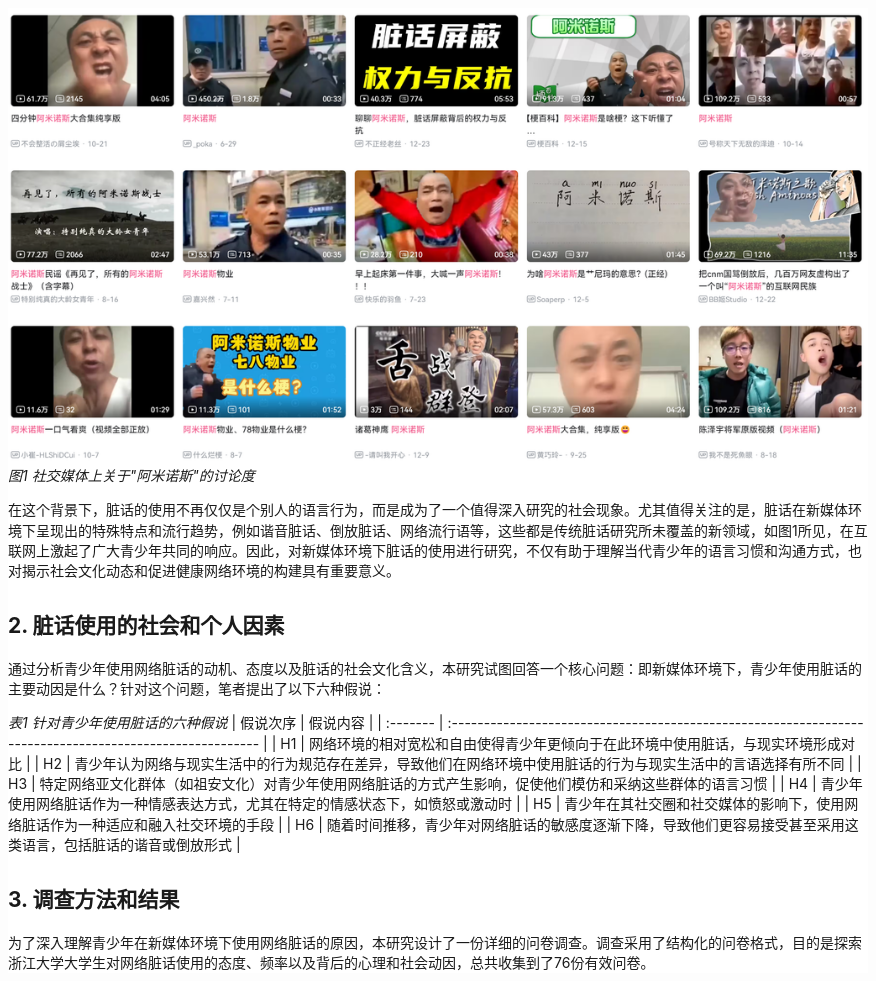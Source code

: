 ![社交媒体上关于"阿米诺斯"的讨论度](./media/社会心理学/image1.png)
*图1 社交媒体上关于"阿米诺斯"的讨论度*

在这个背景下，脏话的使用不再仅仅是个别人的语言行为，而是成为了一个值得深入研究的社会现象。尤其值得关注的是，脏话在新媒体环境下呈现出的特殊特点和流行趋势，例如谐音脏话、倒放脏话、网络流行语等，这些都是传统脏话研究所未覆盖的新领域，如图1所见，在互联网上激起了广大青少年共同的响应。因此，对新媒体环境下脏话的使用进行研究，不仅有助于理解当代青少年的语言习惯和沟通方式，也对揭示社会文化动态和促进健康网络环境的构建具有重要意义。

## 2. 脏话使用的社会和个人因素

通过分析青少年使用网络脏话的动机、态度以及脏话的社会文化含义，本研究试图回答一个核心问题：即新媒体环境下，青少年使用脏话的主要动因是什么？针对这个问题，笔者提出了以下六种假说：

*表1 针对青少年使用脏话的六种假说*
| 假说次序 | 假说内容                                                                                                 |
| :------- | :------------------------------------------------------------------------------------------------------- |
| H1       | 网络环境的相对宽松和自由使得青少年更倾向于在此环境中使用脏话，与现实环境形成对比                         |
| H2       | 青少年认为网络与现实生活中的行为规范存在差异，导致他们在网络环境中使用脏话的行为与现实生活中的言语选择有所不同 |
| H3       | 特定网络亚文化群体（如祖安文化）对青少年使用网络脏话的方式产生影响，促使他们模仿和采纳这些群体的语言习惯   |
| H4       | 青少年使用网络脏话作为一种情感表达方式，尤其在特定的情感状态下，如愤怒或激动时                             |
| H5       | 青少年在其社交圈和社交媒体的影响下，使用网络脏话作为一种适应和融入社交环境的手段                           |
| H6       | 随着时间推移，青少年对网络脏话的敏感度逐渐下降，导致他们更容易接受甚至采用这类语言，包括脏话的谐音或倒放形式 |

## 3. 调查方法和结果

为了深入理解青少年在新媒体环境下使用网络脏话的原因，本研究设计了一份详细的问卷调查。调查采用了结构化的问卷格式，目的是探索浙江大学大学生对网络脏话使用的态度、频率以及背后的心理和社会动因，总共收集到了76份有效问卷。
